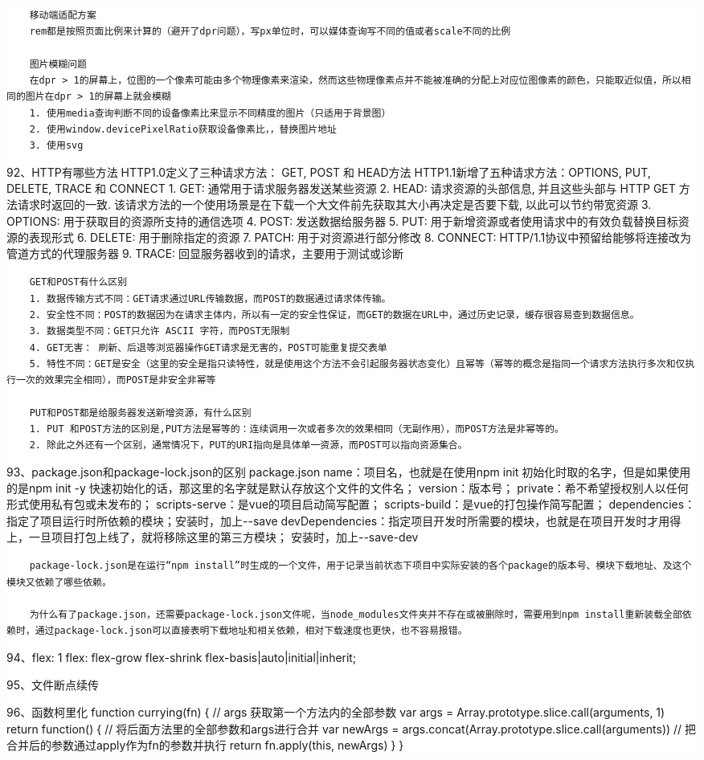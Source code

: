 		移动端适配方案
		rem都是按照页面比例来计算的（避开了dpr问题），写px单位时，可以媒体查询写不同的值或者scale不同的比例

		图片模糊问题
		在dpr > 1的屏幕上，位图的一个像素可能由多个物理像素来渲染，然而这些物理像素点并不能被准确的分配上对应位图像素的颜色，只能取近似值，所以相同的图片在dpr > 1的屏幕上就会模糊
		1. 使用media查询判断不同的设备像素比来显示不同精度的图片（只适用于背景图）
		2. 使用window.devicePixelRatio获取设备像素比，，替换图片地址
		3. 使用svg

92、HTTP有哪些方法
		HTTP1.0定义了三种请求方法： GET, POST 和 HEAD方法
		HTTP1.1新增了五种请求方法：OPTIONS, PUT, DELETE, TRACE 和 CONNECT
		1. GET: 通常用于请求服务器发送某些资源
		2. HEAD: 请求资源的头部信息, 并且这些头部与 HTTP GET 方法请求时返回的一致. 该请求方法的一个使用场景是在下载一个大文件前先获取其大小再决定是否要下载, 以此可以节约带宽资源
		3. OPTIONS: 用于获取目的资源所支持的通信选项
		4. POST: 发送数据给服务器
		5. PUT: 用于新增资源或者使用请求中的有效负载替换目标资源的表现形式
		6. DELETE: 用于删除指定的资源
		7. PATCH: 用于对资源进行部分修改
		8. CONNECT: HTTP/1.1协议中预留给能够将连接改为管道方式的代理服务器
		9. TRACE: 回显服务器收到的请求，主要用于测试或诊断

		GET和POST有什么区别
		1. 数据传输方式不同：GET请求通过URL传输数据，而POST的数据通过请求体传输。
		2. 安全性不同：POST的数据因为在请求主体内，所以有一定的安全性保证，而GET的数据在URL中，通过历史记录，缓存很容易查到数据信息。
		3. 数据类型不同：GET只允许 ASCII 字符，而POST无限制
		4. GET无害： 刷新、后退等浏览器操作GET请求是无害的，POST可能重复提交表单
		5. 特性不同：GET是安全（这里的安全是指只读特性，就是使用这个方法不会引起服务器状态变化）且幂等（幂等的概念是指同一个请求方法执行多次和仅执行一次的效果完全相同），而POST是非安全非幂等

		PUT和POST都是给服务器发送新增资源，有什么区别
		1. PUT 和POST方法的区别是,PUT方法是幂等的：连续调用一次或者多次的效果相同（无副作用），而POST方法是非幂等的。
		2. 除此之外还有一个区别，通常情况下，PUT的URI指向是具体单一资源，而POST可以指向资源集合。

93、package.json和package-lock.json的区别
		package.json
		name：项目名，也就是在使用npm init 初始化时取的名字，但是如果使用的是npm init -y 快速初始化的话，那这里的名字就是默认存放这个文件的文件名；
		version：版本号；
		private：希不希望授权别人以任何形式使用私有包或未发布的；
		scripts-serve：是vue的项目启动简写配置；
		scripts-build：是vue的打包操作简写配置；
		dependencies：指定了项目运行时所依赖的模块；安装时，加上--save
		devDependencies：指定项目开发时所需要的模块，也就是在项目开发时才用得上，一旦项目打包上线了，就将移除这里的第三方模块； 安装时，加上--save-dev

		package-lock.json是在运行“npm install”时生成的一个文件，用于记录当前状态下项目中实际安装的各个package的版本号、模块下载地址、及这个模块又依赖了哪些依赖。

		为什么有了package.json，还需要package-lock.json文件呢，当node_modules文件夹并不存在或被删除时，需要用到npm install重新装载全部依赖时，通过package-lock.json可以直接表明下载地址和相关依赖，相对下载速度也更快，也不容易报错。

94、flex: 1
		flex: flex-grow flex-shrink flex-basis|auto|initial|inherit;

95、文件断点续传

96、函数柯里化
	function currying(fn) {
			// args 获取第一个方法内的全部参数
			var args = Array.prototype.slice.call(arguments, 1)
			return function() {
					// 将后面方法里的全部参数和args进行合并
					var newArgs = args.concat(Array.prototype.slice.call(arguments))
					// 把合并后的参数通过apply作为fn的参数并执行
					return fn.apply(this, newArgs)
			}
		}
